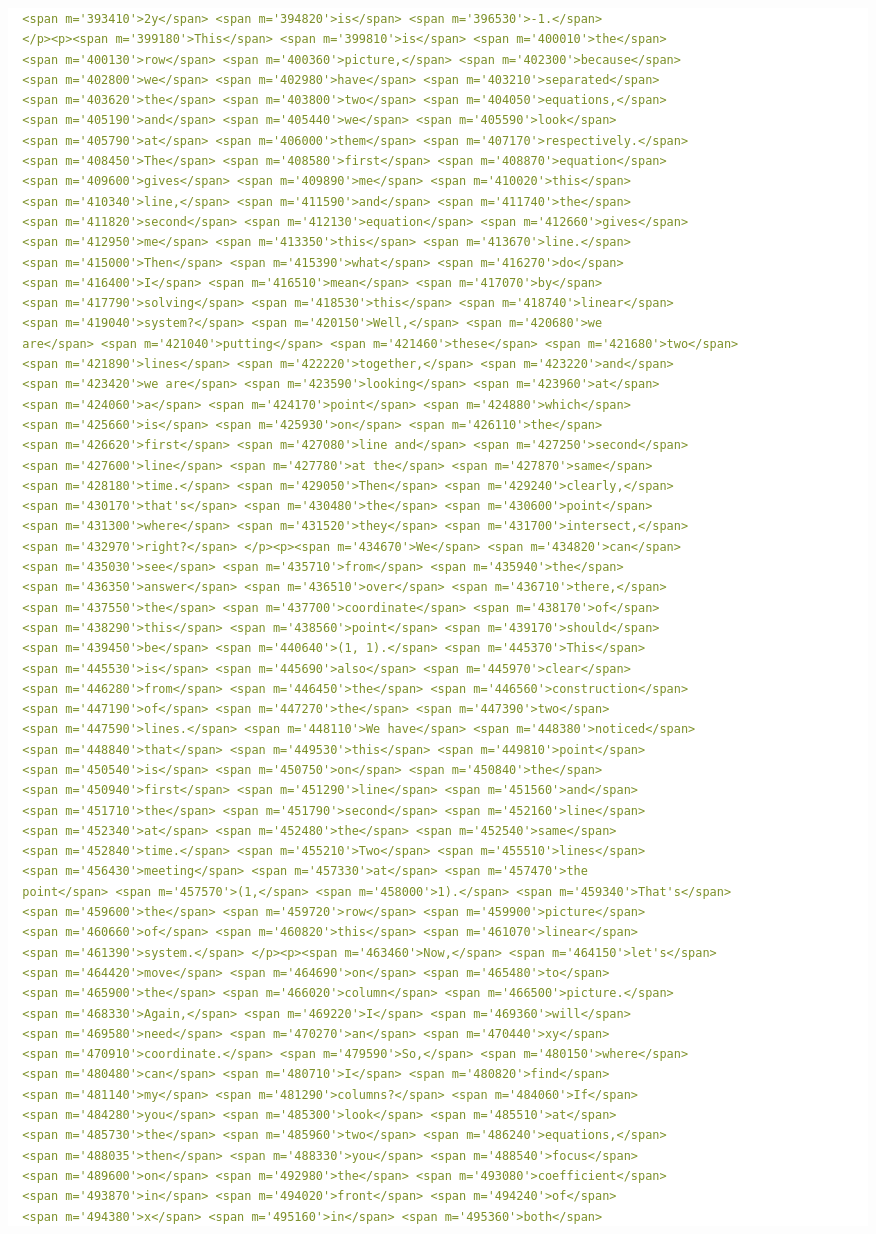 ```yaml
  <span m='393410'>2y</span> <span m='394820'>is</span> <span m='396530'>-1.</span>
  </p><p><span m='399180'>This</span> <span m='399810'>is</span> <span m='400010'>the</span>
  <span m='400130'>row</span> <span m='400360'>picture,</span> <span m='402300'>because</span>
  <span m='402800'>we</span> <span m='402980'>have</span> <span m='403210'>separated</span>
  <span m='403620'>the</span> <span m='403800'>two</span> <span m='404050'>equations,</span>
  <span m='405190'>and</span> <span m='405440'>we</span> <span m='405590'>look</span>
  <span m='405790'>at</span> <span m='406000'>them</span> <span m='407170'>respectively.</span>
  <span m='408450'>The</span> <span m='408580'>first</span> <span m='408870'>equation</span>
  <span m='409600'>gives</span> <span m='409890'>me</span> <span m='410020'>this</span>
  <span m='410340'>line,</span> <span m='411590'>and</span> <span m='411740'>the</span>
  <span m='411820'>second</span> <span m='412130'>equation</span> <span m='412660'>gives</span>
  <span m='412950'>me</span> <span m='413350'>this</span> <span m='413670'>line.</span>
  <span m='415000'>Then</span> <span m='415390'>what</span> <span m='416270'>do</span>
  <span m='416400'>I</span> <span m='416510'>mean</span> <span m='417070'>by</span>
  <span m='417790'>solving</span> <span m='418530'>this</span> <span m='418740'>linear</span>
  <span m='419040'>system?</span> <span m='420150'>Well,</span> <span m='420680'>we
  are</span> <span m='421040'>putting</span> <span m='421460'>these</span> <span m='421680'>two</span>
  <span m='421890'>lines</span> <span m='422220'>together,</span> <span m='423220'>and</span>
  <span m='423420'>we are</span> <span m='423590'>looking</span> <span m='423960'>at</span>
  <span m='424060'>a</span> <span m='424170'>point</span> <span m='424880'>which</span>
  <span m='425660'>is</span> <span m='425930'>on</span> <span m='426110'>the</span>
  <span m='426620'>first</span> <span m='427080'>line and</span> <span m='427250'>second</span>
  <span m='427600'>line</span> <span m='427780'>at the</span> <span m='427870'>same</span>
  <span m='428180'>time.</span> <span m='429050'>Then</span> <span m='429240'>clearly,</span>
  <span m='430170'>that's</span> <span m='430480'>the</span> <span m='430600'>point</span>
  <span m='431300'>where</span> <span m='431520'>they</span> <span m='431700'>intersect,</span>
  <span m='432970'>right?</span> </p><p><span m='434670'>We</span> <span m='434820'>can</span>
  <span m='435030'>see</span> <span m='435710'>from</span> <span m='435940'>the</span>
  <span m='436350'>answer</span> <span m='436510'>over</span> <span m='436710'>there,</span>
  <span m='437550'>the</span> <span m='437700'>coordinate</span> <span m='438170'>of</span>
  <span m='438290'>this</span> <span m='438560'>point</span> <span m='439170'>should</span>
  <span m='439450'>be</span> <span m='440640'>(1, 1).</span> <span m='445370'>This</span>
  <span m='445530'>is</span> <span m='445690'>also</span> <span m='445970'>clear</span>
  <span m='446280'>from</span> <span m='446450'>the</span> <span m='446560'>construction</span>
  <span m='447190'>of</span> <span m='447270'>the</span> <span m='447390'>two</span>
  <span m='447590'>lines.</span> <span m='448110'>We have</span> <span m='448380'>noticed</span>
  <span m='448840'>that</span> <span m='449530'>this</span> <span m='449810'>point</span>
  <span m='450540'>is</span> <span m='450750'>on</span> <span m='450840'>the</span>
  <span m='450940'>first</span> <span m='451290'>line</span> <span m='451560'>and</span>
  <span m='451710'>the</span> <span m='451790'>second</span> <span m='452160'>line</span>
  <span m='452340'>at</span> <span m='452480'>the</span> <span m='452540'>same</span>
  <span m='452840'>time.</span> <span m='455210'>Two</span> <span m='455510'>lines</span>
  <span m='456430'>meeting</span> <span m='457330'>at</span> <span m='457470'>the
  point</span> <span m='457570'>(1,</span> <span m='458000'>1).</span> <span m='459340'>That's</span>
  <span m='459600'>the</span> <span m='459720'>row</span> <span m='459900'>picture</span>
  <span m='460660'>of</span> <span m='460820'>this</span> <span m='461070'>linear</span>
  <span m='461390'>system.</span> </p><p><span m='463460'>Now,</span> <span m='464150'>let's</span>
  <span m='464420'>move</span> <span m='464690'>on</span> <span m='465480'>to</span>
  <span m='465900'>the</span> <span m='466020'>column</span> <span m='466500'>picture.</span>
  <span m='468330'>Again,</span> <span m='469220'>I</span> <span m='469360'>will</span>
  <span m='469580'>need</span> <span m='470270'>an</span> <span m='470440'>xy</span>
  <span m='470910'>coordinate.</span> <span m='479590'>So,</span> <span m='480150'>where</span>
  <span m='480480'>can</span> <span m='480710'>I</span> <span m='480820'>find</span>
  <span m='481140'>my</span> <span m='481290'>columns?</span> <span m='484060'>If</span>
  <span m='484280'>you</span> <span m='485300'>look</span> <span m='485510'>at</span>
  <span m='485730'>the</span> <span m='485960'>two</span> <span m='486240'>equations,</span>
  <span m='488035'>then</span> <span m='488330'>you</span> <span m='488540'>focus</span>
  <span m='489600'>on</span> <span m='492980'>the</span> <span m='493080'>coefficient</span>
  <span m='493870'>in</span> <span m='494020'>front</span> <span m='494240'>of</span>
  <span m='494380'>x</span> <span m='495160'>in</span> <span m='495360'>both</span>
```